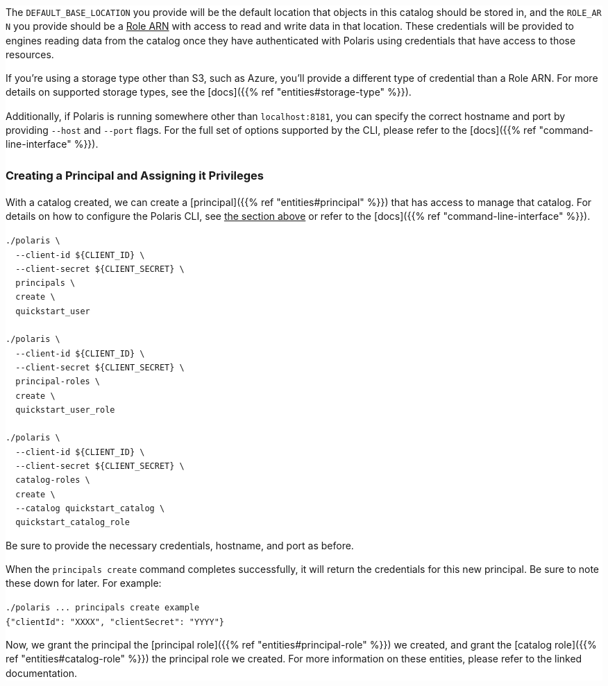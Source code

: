 The `DEFAULT_BASE_LOCATION` you provide will be the default location that objects in this catalog should be stored in, and the `ROLE_ARN` you provide should be a [Role ARN](https://docs.aws.amazon.com/IAM/latest/UserGuide/reference-arns.html) with access to read and write data in that location. These credentials will be provided to engines reading data from the catalog once they have authenticated with Polaris using credentials that have access to those resources.

If you’re using a storage type other than S3, such as Azure, you’ll provide a different type of credential than a Role ARN. For more details on supported storage types, see the [docs]({{% ref "entities#storage-type" %}}).

Additionally, if Polaris is running somewhere other than `localhost:8181`, you can specify the correct hostname and port by providing `--host` and `--port` flags. For the full set of options supported by the CLI, please refer to the [docs]({{% ref "command-line-interface" %}}).


### Creating a Principal and Assigning it Privileges

With a catalog created, we can create a [principal]({{% ref "entities#principal" %}}) that has access to manage that catalog. For details on how to configure the Polaris CLI, see [the section above](#defining-a-catalog) or refer to the [docs]({{% ref "command-line-interface" %}}).

```shell
./polaris \
  --client-id ${CLIENT_ID} \
  --client-secret ${CLIENT_SECRET} \
  principals \
  create \
  quickstart_user

./polaris \
  --client-id ${CLIENT_ID} \
  --client-secret ${CLIENT_SECRET} \
  principal-roles \
  create \
  quickstart_user_role

./polaris \
  --client-id ${CLIENT_ID} \
  --client-secret ${CLIENT_SECRET} \
  catalog-roles \
  create \
  --catalog quickstart_catalog \
  quickstart_catalog_role
```

Be sure to provide the necessary credentials, hostname, and port as before.

When the `principals create` command completes successfully, it will return the credentials for this new principal. Be sure to note these down for later. For example:

```
./polaris ... principals create example
{"clientId": "XXXX", "clientSecret": "YYYY"}
```

Now, we grant the principal the [principal role]({{% ref "entities#principal-role" %}}) we created, and grant the [catalog role]({{% ref "entities#catalog-role" %}}) the principal role we created. For more information on these entities, please refer to the linked documentation.
